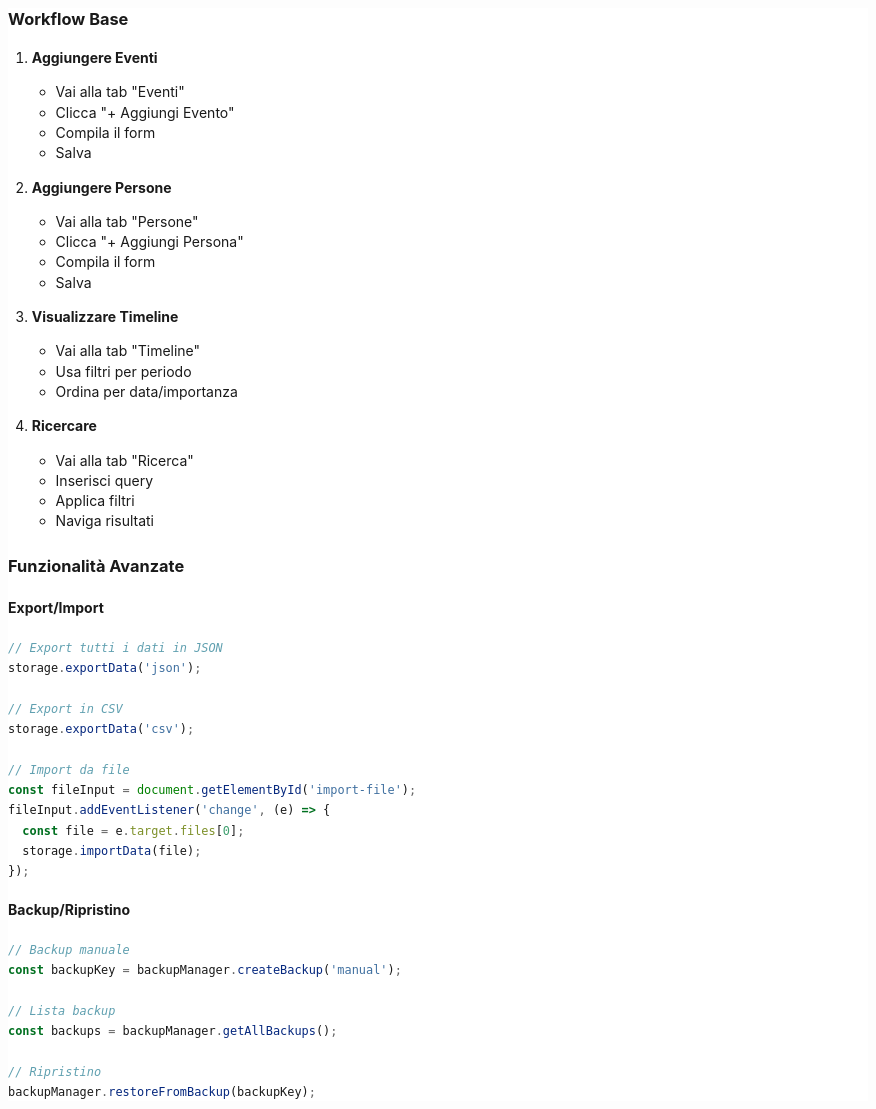 ### Workflow Base

1. **Aggiungere Eventi**
   - Vai alla tab "Eventi"
   - Clicca "+ Aggiungi Evento"
   - Compila il form
   - Salva

2. **Aggiungere Persone**
   - Vai alla tab "Persone"
   - Clicca "+ Aggiungi Persona"
   - Compila il form
   - Salva

3. **Visualizzare Timeline**
   - Vai alla tab "Timeline"
   - Usa filtri per periodo
   - Ordina per data/importanza

4. **Ricercare**
   - Vai alla tab "Ricerca"
   - Inserisci query
   - Applica filtri
   - Naviga risultati

### Funzionalità Avanzate

#### Export/Import

```javascript
// Export tutti i dati in JSON
storage.exportData('json');

// Export in CSV
storage.exportData('csv');

// Import da file
const fileInput = document.getElementById('import-file');
fileInput.addEventListener('change', (e) => {
  const file = e.target.files[0];
  storage.importData(file);
});
```

#### Backup/Ripristino

```javascript
// Backup manuale
const backupKey = backupManager.createBackup('manual');

// Lista backup
const backups = backupManager.getAllBackups();

// Ripristino
backupManager.restoreFromBackup(backupKey);
```

